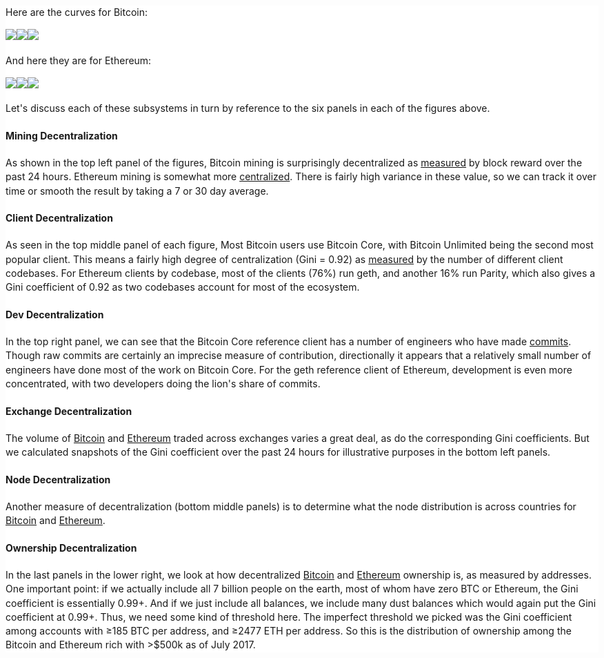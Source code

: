 Here are the curves for Bitcoin:

![][20]![][10]![][21]

And here they are for Ethereum:

![][22]![][10]![][23]

Let's discuss each of these subsystems in turn by reference to the six panels in each of the figures above.

#### Mining Decentralization

As shown in the top left panel of the figures, Bitcoin mining is surprisingly decentralized as [measured][24] by block reward over the past 24 hours. Ethereum mining is somewhat more [centralized][25]. There is fairly high variance in these value, so we can track it over time or smooth the result by taking a 7 or 30 day average.

#### Client Decentralization

As seen in the top middle panel of each figure, Most Bitcoin users use Bitcoin Core, with Bitcoin Unlimited being the second most popular client. This means a fairly high degree of centralization (Gini = 0.92) as [measured][26] by the number of different client codebases. For Ethereum clients by codebase, most of the clients (76%) run geth, and another 16% run Parity, which also gives a Gini coefficient of 0.92 as two codebases account for most of the ecosystem.

#### Dev Decentralization

In the top right panel, we can see that the Bitcoin Core reference client has a number of engineers who have made [commits][27]. Though raw commits are certainly an imprecise measure of contribution, directionally it appears that a relatively small number of engineers have done most of the work on Bitcoin Core. For the geth reference client of Ethereum, development is even more concentrated, with two developers doing the lion's share of commits.

#### Exchange Decentralization

The volume of [Bitcoin][28] and [Ethereum][29] traded across exchanges varies a great deal, as do the corresponding Gini coefficients. But we calculated snapshots of the Gini coefficient over the past 24 hours for illustrative purposes in the bottom left panels.

#### Node Decentralization

Another measure of decentralization (bottom middle panels) is to determine what the node distribution is across countries for [Bitcoin][26] and [Ethereum][30].

#### Ownership Decentralization

In the last panels in the lower right, we look at how decentralized [Bitcoin][31] and [Ethereum][32] ownership is, as measured by addresses. One important point: if we actually include all 7 billion people on the earth, most of whom have zero BTC or Ethereum, the Gini coefficient is essentially 0.99+. And if we just include all balances, we include many dust balances which would again put the Gini coefficient at 0.99+. Thus, we need some kind of threshold here. The imperfect threshold we picked was the Gini coefficient among accounts with ≥185 BTC per address, and ≥2477 ETH per address. So this is the distribution of ownership among the Bitcoin and Ethereum rich with >$500k as of July 2017.


[1]: http://satoshi.nakamotoinstitute.org/posts/p2pfoundation/1/
[2]: https://medium.com/@VitalikButerin/the-meaning-of-decentralization-a0c92b76a274
[3]: https://twitter.com/NickSzabo4/status/639663431918850048
[4]: https://bitcoinmagazine.com/articles/decentralist-perspective-bitcoin-might-need-small-blocks-1442090446/
[5]: https://twitter.com/adamludwin/status/888169713536122881
[6]: https://en.wikipedia.org/wiki/Gini_coefficient
[7]: https://en.wikipedia.org/wiki/Lorenz_curve#/media/File:Economics_Gini_coefficient2.svg
[8]: https://www.quora.com/What-is-the-Gini-coefficient/answer/Matthew-John-69
[9]: https://cdn-images-1.medium.com/freeze/max/75/1*r_dzSK3Hrqnhl3I49uD7jA.png?q=20
[10]: https://news.earn.com/undefined
[11]: https://cdn-images-1.medium.com/max/2000/1*r_dzSK3Hrqnhl3I49uD7jA.png
[12]: https://cdn-images-1.medium.com/freeze/max/75/1*jOsIMe9ZTJLJFvfxJqddlQ.png?q=20
[13]: https://cdn-images-1.medium.com/max/2000/1*jOsIMe9ZTJLJFvfxJqddlQ.png
[14]: https://en.wikipedia.org/wiki/Lorenz_curve
[15]: https://en.wikipedia.org/wiki/Gini_coefficient#Definition
[16]: https://cdn-images-1.medium.com/freeze/max/75/1*_9O45dWuGjBrphgdKod7Hw.png?q=20
[17]: https://cdn-images-1.medium.com/max/2000/1*_9O45dWuGjBrphgdKod7Hw.png
[18]: https://cdn-images-1.medium.com/freeze/max/75/1*YZxNhRIGBbGTuP3LXHku1Q.png?q=20
[19]: https://cdn-images-1.medium.com/max/2000/1*YZxNhRIGBbGTuP3LXHku1Q.png
[20]: https://cdn-images-1.medium.com/freeze/max/75/1*IPHuoPubvmGn2uZNIPPdAg.png?q=20
[21]: https://cdn-images-1.medium.com/max/2000/1*IPHuoPubvmGn2uZNIPPdAg.png
[22]: https://cdn-images-1.medium.com/freeze/max/75/1*yjl2uatx2Htc_-iahS_V-g.png?q=20
[23]: https://cdn-images-1.medium.com/max/2000/1*yjl2uatx2Htc_-iahS_V-g.png
[24]: https://blockchain.info/pools
[25]: https://etherscan.io/stat/miner?range=1&blocktype=blocks
[26]: https://bitnodes.21.co/api/#list-nodes
[27]: https://github.com/bitcoin/bitcoin
[28]: https://coinmarketcap.com/currencies/bitcoin/#markets
[29]: https://coinmarketcap.com/currencies/ethereum/#markets
[30]: https://ethernodes.org/network/1/nodes
[31]: https://bitinfocharts.com/top-100-richest-bitcoin-addresses-0.html
[32]: https://etherscan.io/accounts
[33]: http://fortune.com/2017/07/10/bitcoin-irs-coinbase/
[34]: https://cdn-images-1.medium.com/freeze/max/75/1*9VYcusxlF1hbgBHUiNrNZQ.png?q=20
[35]: https://cdn-images-1.medium.com/max/2000/1*9VYcusxlF1hbgBHUiNrNZQ.png
[36]: https://cdn-images-1.medium.com/freeze/max/75/1*bimlkHOYwAu1Sddykp3t1A.png?q=20
[37]: https://cdn-images-1.medium.com/max/2000/1*bimlkHOYwAu1Sddykp3t1A.png
[38]: https://cdn-images-1.medium.com/freeze/max/75/1*Xne0Aw1DbpFKBDEXVikwqw.png?q=20
[39]: https://cdn-images-1.medium.com/max/2000/1*Xne0Aw1DbpFKBDEXVikwqw.png
[40]: https://github.com/ethereum/go-ethereum
[41]: https://cdn-images-1.medium.com/freeze/max/75/1*AZsowj93qE_D2MFsMg1aFQ.png?q=20
[42]: https://cdn-images-1.medium.com/max/2000/1*AZsowj93qE_D2MFsMg1aFQ.png
[43]: https://cdn-images-1.medium.com/freeze/max/75/1*90lbLF4sYCo7LaZWYsRZ0Q.png?q=20
[44]: https://cdn-images-1.medium.com/max/2000/1*90lbLF4sYCo7LaZWYsRZ0Q.png
[45]: https://cdn-images-1.medium.com/freeze/max/75/1*hAgDa2Otv4n54wE4MgbbAA.png?q=20
[46]: https://cdn-images-1.medium.com/max/2000/1*hAgDa2Otv4n54wE4MgbbAA.png
[47]: https://cdn-images-1.medium.com/freeze/max/75/1*p6Gc3jjV4V53HuZEBocRNA.png?q=20
[48]: https://cdn-images-1.medium.com/max/2000/1*p6Gc3jjV4V53HuZEBocRNA.png
[49]: https://www.google.com/amp/s/amp.reddit.com/r/Bitcoin/comments/6knojw/satoshi_did_not_support_multiple_implementations/
[50]: https://en.m.wikipedia.org/wiki/Loss_function
[51]: https://en.wikipedia.org/wiki/Mathematical_optimization#Optimization_problems
[52]: https://i.embed.ly/1/display/resize?url=https%3A%2F%2Fe.enpose.co%2F%3Fkey%3DdRXnS9Gplk%26w%3D700%26h%3D425%26url%3Dhttps%253A%252F%252Fupscri.be%252F5cedf7%252F%253Fenpose&key=4fce0568f2ce49e8b54624ef71a8a5bd&width=40